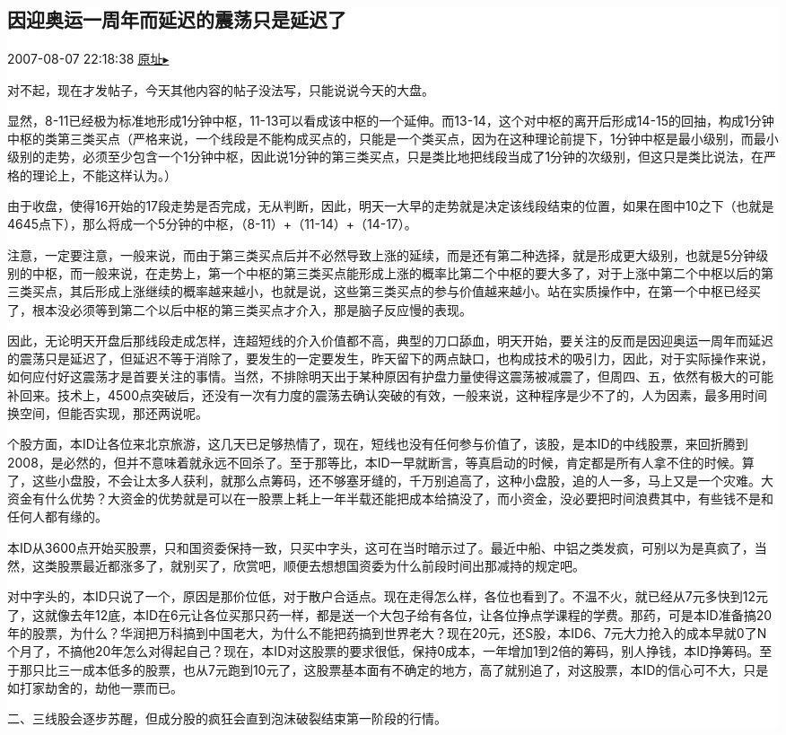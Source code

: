 ## 因迎奥运一周年而延迟的震荡只是延迟了
2007-08-07 22:18:38
[原址▸](http://www.fxgan.com/chan_time/2007_07_12/594.htm)



 对不起，现在才发帖子，今天其他内容的帖子没法写，只能说说今天的大盘。


 


 显然，8-11已经极为标准地形成1分钟中枢，11-13可以看成该中枢的一个延伸。而13-14，这个对中枢的离开后形成14-15的回抽，构成1分钟中枢的类第三类买点（严格来说，一个线段是不能构成买点的，只能是一个类买点，因为在这种理论前提下，1分钟中枢是最小级别，而最小级别的走势，必须至少包含一个1分钟中枢，因此说1分钟的第三类买点，只是类比地把线段当成了1分钟的次级别，但这只是类比说法，在严格的理论上，不能这样认为。）


 


 由于收盘，使得16开始的17段走势是否完成，无从判断，因此，明天一大早的走势就是决定该线段结束的位置，如果在图中10之下（也就是4645点下），那么将成一个5分钟的中枢，（8-11）+（11-14）+（14-17）。


 


 注意，一定要注意，一般来说，而由于第三类买点后并不必然导致上涨的延续，而是还有第二种选择，就是形成更大级别，也就是5分钟级别的中枢，而一般来说，在走势上，第一个中枢的第三类买点能形成上涨的概率比第二个中枢的要大多了，对于上涨中第二个中枢以后的第三类买点，其后形成上涨继续的概率越来越小，也就是说，这些第三类买点的参与价值越来越小。站在实质操作中，在第一个中枢已经买了，根本没必须等到第二个以后中枢的第三类买点才介入，那是脑子反应慢的表现。


 


 因此，无论明天开盘后那线段走成怎样，连超短线的介入价值都不高，典型的刀口舔血，明天开始，要关注的反而是因迎奥运一周年而延迟的震荡只是延迟了，但延迟不等于消除了，要发生的一定要发生，昨天留下的两点缺口，也构成技术的吸引力，因此，对于实际操作来说，如何应付好这震荡才是首要关注的事情。当然，不排除明天出于某种原因有护盘力量使得这震荡被减震了，但周四、五，依然有极大的可能补回来。技术上，4500点突破后，还没有一次有力度的震荡去确认突破的有效，一般来说，这种程序是少不了的，人为因素，最多用时间换空间，但能否实现，那还两说呢。


 


 个股方面，本ID让各位来北京旅游，这几天已足够热情了，现在，短线也没有任何参与价值了，该股，是本ID的中线股票，来回折腾到2008，是必然的，但并不意味着就永远不回杀了。至于那等比，本ID一早就断言，等真启动的时候，肯定都是所有人拿不住的时候。算了，这些小盘股，不会让太多人获利，就那么点筹码，还不够塞牙缝的，千万别追高了，这种小盘股，追的人一多，马上又是一个灾难。大资金有什么优势？大资金的优势就是可以在一股票上耗上一年半载还能把成本给搞没了，而小资金，没必要把时间浪费其中，有些钱不是和任何人都有缘的。


 


 本ID从3600点开始买股票，只和国资委保持一致，只买中字头，这可在当时暗示过了。最近中船、中铝之类发疯，可别以为是真疯了，当然，这类股票最近都涨多了，就别买了，欣赏吧，顺便去想想国资委为什么前段时间出那减持的规定吧。



 对中字头的，本ID只说了一个，原因是那价位低，对于散户合适点。现在走得怎么样，各位也看到了。不温不火，就已经从7元多快到12元了，这就像去年12底，本ID在6元让各位买那只药一样，都是送一个大包子给有各位，让各位挣点学课程的学费。那药，可是本ID准备搞20年的股票，为什么？华润把万科搞到中国老大，为什么不能把药搞到世界老大？现在20元，还S股，本ID6、7元大力抢入的成本早就0了N个月了，不搞他20年怎么对得起自己？现在，本ID对这股票的要求很低，保持0成本，一年增加1到2倍的筹码，别人挣钱，本ID挣筹码。至于那只比三一成本低多的股票，也从7元跑到10元了，这股票基本面有不确定的地方，高了就别追了，对这股票，本ID的信心可不大，只是如打家劫舍的，劫他一票而已。


 


 二、三线股会逐步苏醒，但成分股的疯狂会直到泡沫破裂结束第一阶段的行情。


 
